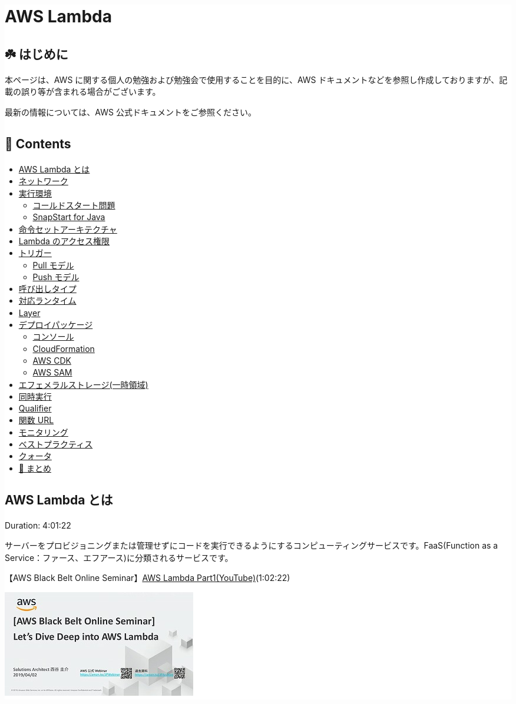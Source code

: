 # AWS Lambda

## ☘️ はじめに

本ページは、AWS に関する個人の勉強および勉強会で使用することを目的に、AWS ドキュメントなどを参照し作成しておりますが、記載の誤り等が含まれる場合がございます。

最新の情報については、AWS 公式ドキュメントをご参照ください。

## 👀 Contents

- [AWS Lambda とは](#aws-lambda-とは)
- [ネットワーク](#ネットワーク)
- [実行環境](#実行環境)
  - [コールドスタート問題](#コールドスタート問題)
  - [SnapStart for Java](#snapstart-for-java)
- [命令セットアーキテクチャ](#命令セットアーキテクチャ)
- [Lambda のアクセス権限](#lambda-のアクセス権限)
- [トリガー](#トリガー)
  - [Pull モデル](#pull-モデル)
  - [Push モデル](#push-モデル)
- [呼び出しタイプ](#呼び出しタイプ)
- [対応ランタイム](#対応ランタイム)
- [Layer](#layer)
- [デプロイパッケージ](#デプロイパッケージ)
  - [コンソール](#コンソール)
  - [CloudFormation](#cloudformation)
  - [AWS CDK](#aws-cdk)
  - [AWS SAM](#aws-sam)
- [エフェメラルストレージ(一時領域)](#エフェメラルストレージ一時領域)
- [同時実行](#同時実行)
- [Qualifier](#qualifier)
- [関数 URL](#関数-url)
- [モニタリング](#モニタリング)
- [ベストプラクティス](#ベストプラクティス)
- [クォータ](#クォータ)
- [📖 まとめ](#-まとめ)

## AWS Lambda とは

Duration: 4:01:22

サーバーをプロビジョニングまたは管理せずにコードを実行できるようにするコンピューティングサービスです。FaaS(Function as a Service：ファース、エフアース)に分類されるサービスです。

【AWS Black Belt Online Seminar】[AWS Lambda Part1(YouTube)](https://www.youtube.com/watch?v=QvPgjEwgiew)(1:02:22)

![AWS Lambda Part1](/images/lambda/blackbelt-lambda-part1-320.jpg)
